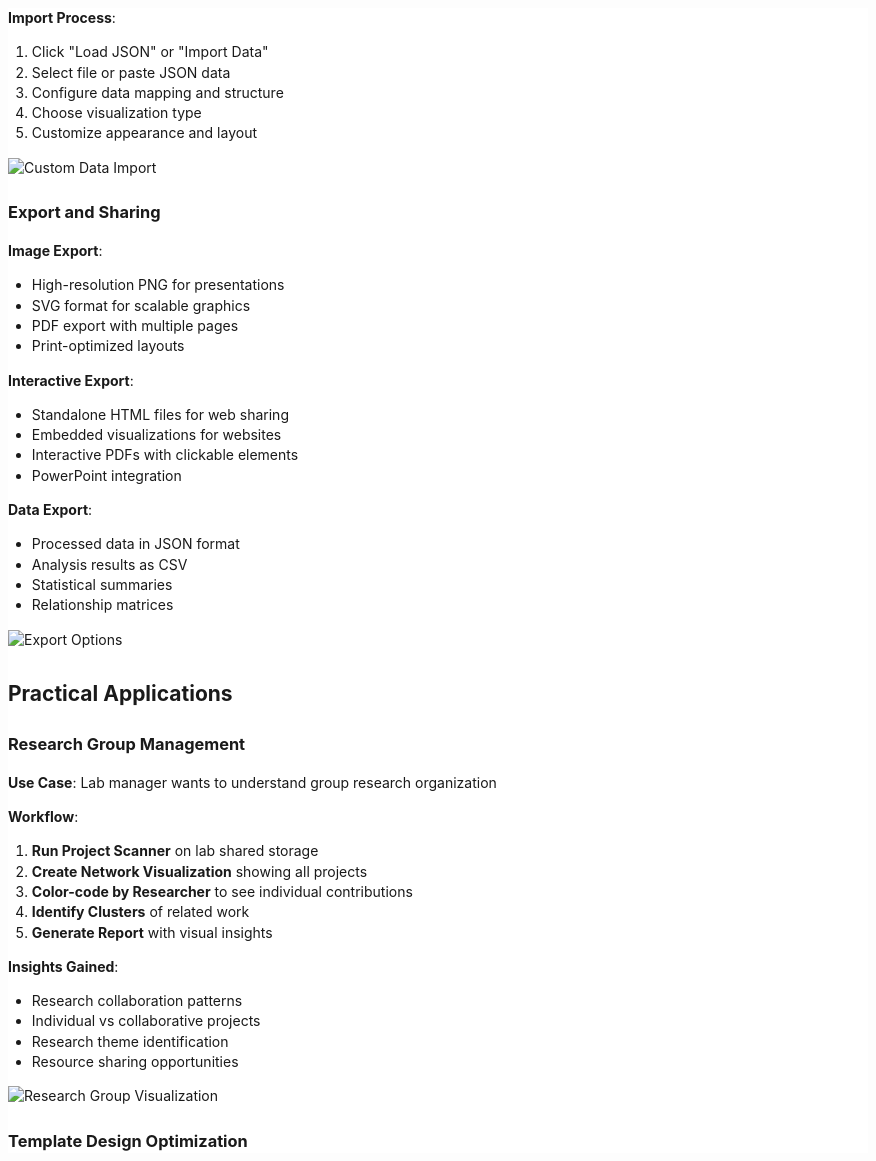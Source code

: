 **Import Process**:
1. Click "Load JSON" or "Import Data"
2. Select file or paste JSON data
3. Configure data mapping and structure
4. Choose visualization type
5. Customize appearance and layout

![Custom Data Import](images/custom-data-import.png)

### Export and Sharing

**Image Export**:
- High-resolution PNG for presentations
- SVG format for scalable graphics
- PDF export with multiple pages
- Print-optimized layouts

**Interactive Export**:
- Standalone HTML files for web sharing
- Embedded visualizations for websites
- Interactive PDFs with clickable elements
- PowerPoint integration

**Data Export**:
- Processed data in JSON format
- Analysis results as CSV
- Statistical summaries
- Relationship matrices

![Export Options](images/visualization-export-options.png)

## Practical Applications

### Research Group Management

**Use Case**: Lab manager wants to understand group research organization

**Workflow**:
1. **Run Project Scanner** on lab shared storage
2. **Create Network Visualization** showing all projects
3. **Color-code by Researcher** to see individual contributions
4. **Identify Clusters** of related work
5. **Generate Report** with visual insights

**Insights Gained**:
- Research collaboration patterns
- Individual vs collaborative projects
- Research theme identification
- Resource sharing opportunities

![Research Group Visualization](images/research-group-visualization.png)

### Template Design Optimization
